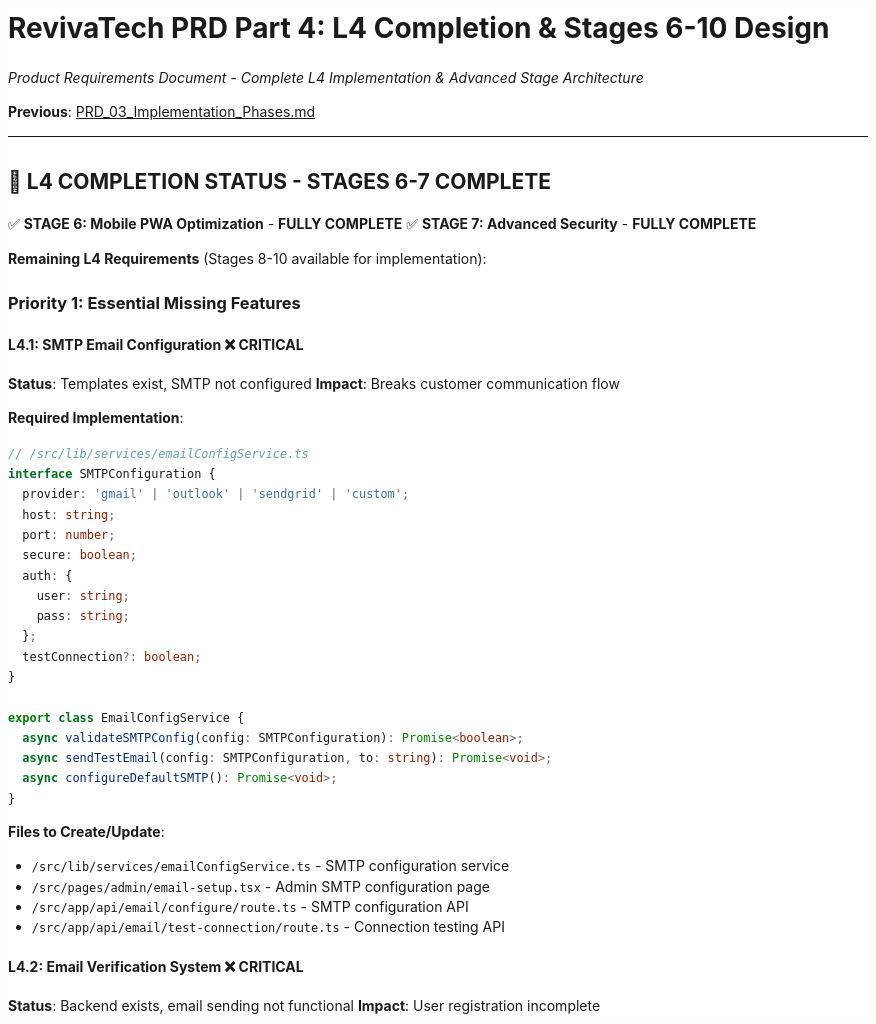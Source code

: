 # RevivaTech PRD Part 4: L4 Completion & Stages 6-10 Design
*Product Requirements Document - Complete L4 Implementation & Advanced Stage Architecture*

**Previous**: [PRD_03_Implementation_Phases.md](./PRD_03_Implementation_Phases.md)

---

## 🎉 L4 COMPLETION STATUS - STAGES 6-7 COMPLETE

✅ **STAGE 6: Mobile PWA Optimization** - **FULLY COMPLETE**
✅ **STAGE 7: Advanced Security** - **FULLY COMPLETE**

**Remaining L4 Requirements** (Stages 8-10 available for implementation):

### **Priority 1: Essential Missing Features**

#### **L4.1: SMTP Email Configuration** ❌ **CRITICAL**
**Status**: Templates exist, SMTP not configured
**Impact**: Breaks customer communication flow

**Required Implementation**:
```typescript
// /src/lib/services/emailConfigService.ts
interface SMTPConfiguration {
  provider: 'gmail' | 'outlook' | 'sendgrid' | 'custom';
  host: string;
  port: number;
  secure: boolean;
  auth: {
    user: string;
    pass: string;
  };
  testConnection?: boolean;
}

export class EmailConfigService {
  async validateSMTPConfig(config: SMTPConfiguration): Promise<boolean>;
  async sendTestEmail(config: SMTPConfiguration, to: string): Promise<void>;
  async configureDefaultSMTP(): Promise<void>;
}
```

**Files to Create/Update**:
- `/src/lib/services/emailConfigService.ts` - SMTP configuration service
- `/src/pages/admin/email-setup.tsx` - Admin SMTP configuration page
- `/src/app/api/email/configure/route.ts` - SMTP configuration API
- `/src/app/api/email/test-connection/route.ts` - Connection testing API

#### **L4.2: Email Verification System** ❌ **CRITICAL** 
**Status**: Backend exists, email sending not functional
**Impact**: User registration incomplete
